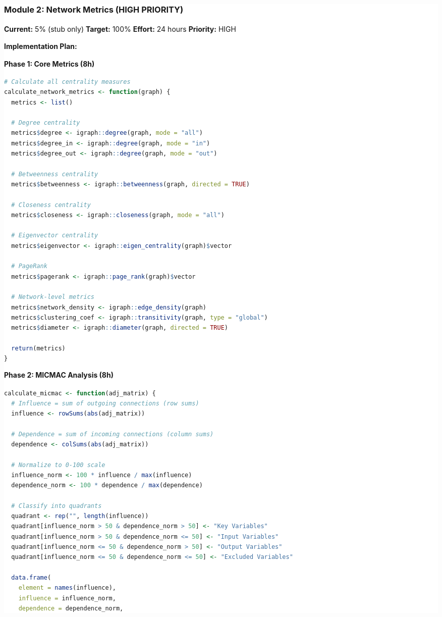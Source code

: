 
### Module 2: Network Metrics (HIGH PRIORITY)
**Current:** 5% (stub only)
**Target:** 100%
**Effort:** 24 hours
**Priority:** HIGH

**Implementation Plan:**

**Phase 1: Core Metrics (8h)**
```r
# Calculate all centrality measures
calculate_network_metrics <- function(graph) {
  metrics <- list()

  # Degree centrality
  metrics$degree <- igraph::degree(graph, mode = "all")
  metrics$degree_in <- igraph::degree(graph, mode = "in")
  metrics$degree_out <- igraph::degree(graph, mode = "out")

  # Betweenness centrality
  metrics$betweenness <- igraph::betweenness(graph, directed = TRUE)

  # Closeness centrality
  metrics$closeness <- igraph::closeness(graph, mode = "all")

  # Eigenvector centrality
  metrics$eigenvector <- igraph::eigen_centrality(graph)$vector

  # PageRank
  metrics$pagerank <- igraph::page_rank(graph)$vector

  # Network-level metrics
  metrics$network_density <- igraph::edge_density(graph)
  metrics$clustering_coef <- igraph::transitivity(graph, type = "global")
  metrics$diameter <- igraph::diameter(graph, directed = TRUE)

  return(metrics)
}
```

**Phase 2: MICMAC Analysis (8h)**
```r
calculate_micmac <- function(adj_matrix) {
  # Influence = sum of outgoing connections (row sums)
  influence <- rowSums(abs(adj_matrix))

  # Dependence = sum of incoming connections (column sums)
  dependence <- colSums(abs(adj_matrix))

  # Normalize to 0-100 scale
  influence_norm <- 100 * influence / max(influence)
  dependence_norm <- 100 * dependence / max(dependence)

  # Classify into quadrants
  quadrant <- rep("", length(influence))
  quadrant[influence_norm > 50 & dependence_norm > 50] <- "Key Variables"
  quadrant[influence_norm > 50 & dependence_norm <= 50] <- "Input Variables"
  quadrant[influence_norm <= 50 & dependence_norm > 50] <- "Output Variables"
  quadrant[influence_norm <= 50 & dependence_norm <= 50] <- "Excluded Variables"

  data.frame(
    element = names(influence),
    influence = influence_norm,
    dependence = dependence_norm,
```
